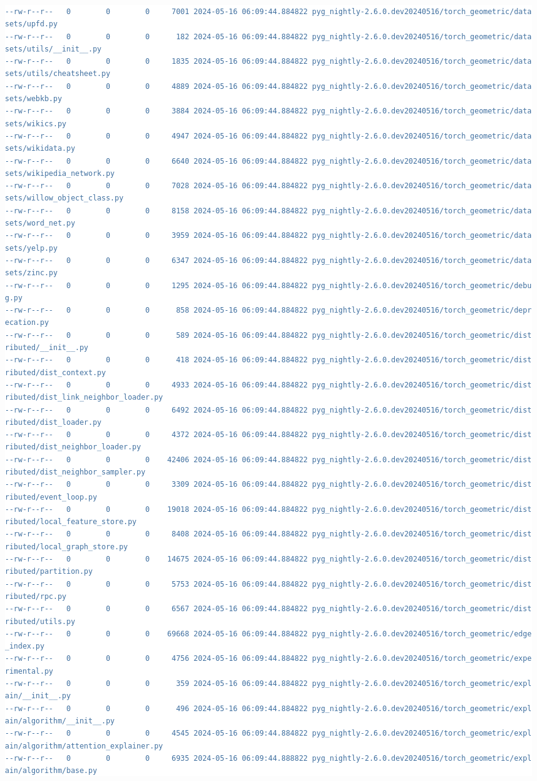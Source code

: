 ```diff
--rw-r--r--   0        0        0     7001 2024-05-16 06:09:44.884822 pyg_nightly-2.6.0.dev20240516/torch_geometric/datasets/upfd.py
--rw-r--r--   0        0        0      182 2024-05-16 06:09:44.884822 pyg_nightly-2.6.0.dev20240516/torch_geometric/datasets/utils/__init__.py
--rw-r--r--   0        0        0     1835 2024-05-16 06:09:44.884822 pyg_nightly-2.6.0.dev20240516/torch_geometric/datasets/utils/cheatsheet.py
--rw-r--r--   0        0        0     4889 2024-05-16 06:09:44.884822 pyg_nightly-2.6.0.dev20240516/torch_geometric/datasets/webkb.py
--rw-r--r--   0        0        0     3884 2024-05-16 06:09:44.884822 pyg_nightly-2.6.0.dev20240516/torch_geometric/datasets/wikics.py
--rw-r--r--   0        0        0     4947 2024-05-16 06:09:44.884822 pyg_nightly-2.6.0.dev20240516/torch_geometric/datasets/wikidata.py
--rw-r--r--   0        0        0     6640 2024-05-16 06:09:44.884822 pyg_nightly-2.6.0.dev20240516/torch_geometric/datasets/wikipedia_network.py
--rw-r--r--   0        0        0     7028 2024-05-16 06:09:44.884822 pyg_nightly-2.6.0.dev20240516/torch_geometric/datasets/willow_object_class.py
--rw-r--r--   0        0        0     8158 2024-05-16 06:09:44.884822 pyg_nightly-2.6.0.dev20240516/torch_geometric/datasets/word_net.py
--rw-r--r--   0        0        0     3959 2024-05-16 06:09:44.884822 pyg_nightly-2.6.0.dev20240516/torch_geometric/datasets/yelp.py
--rw-r--r--   0        0        0     6347 2024-05-16 06:09:44.884822 pyg_nightly-2.6.0.dev20240516/torch_geometric/datasets/zinc.py
--rw-r--r--   0        0        0     1295 2024-05-16 06:09:44.884822 pyg_nightly-2.6.0.dev20240516/torch_geometric/debug.py
--rw-r--r--   0        0        0      858 2024-05-16 06:09:44.884822 pyg_nightly-2.6.0.dev20240516/torch_geometric/deprecation.py
--rw-r--r--   0        0        0      589 2024-05-16 06:09:44.884822 pyg_nightly-2.6.0.dev20240516/torch_geometric/distributed/__init__.py
--rw-r--r--   0        0        0      418 2024-05-16 06:09:44.884822 pyg_nightly-2.6.0.dev20240516/torch_geometric/distributed/dist_context.py
--rw-r--r--   0        0        0     4933 2024-05-16 06:09:44.884822 pyg_nightly-2.6.0.dev20240516/torch_geometric/distributed/dist_link_neighbor_loader.py
--rw-r--r--   0        0        0     6492 2024-05-16 06:09:44.884822 pyg_nightly-2.6.0.dev20240516/torch_geometric/distributed/dist_loader.py
--rw-r--r--   0        0        0     4372 2024-05-16 06:09:44.884822 pyg_nightly-2.6.0.dev20240516/torch_geometric/distributed/dist_neighbor_loader.py
--rw-r--r--   0        0        0    42406 2024-05-16 06:09:44.884822 pyg_nightly-2.6.0.dev20240516/torch_geometric/distributed/dist_neighbor_sampler.py
--rw-r--r--   0        0        0     3309 2024-05-16 06:09:44.884822 pyg_nightly-2.6.0.dev20240516/torch_geometric/distributed/event_loop.py
--rw-r--r--   0        0        0    19018 2024-05-16 06:09:44.884822 pyg_nightly-2.6.0.dev20240516/torch_geometric/distributed/local_feature_store.py
--rw-r--r--   0        0        0     8408 2024-05-16 06:09:44.884822 pyg_nightly-2.6.0.dev20240516/torch_geometric/distributed/local_graph_store.py
--rw-r--r--   0        0        0    14675 2024-05-16 06:09:44.884822 pyg_nightly-2.6.0.dev20240516/torch_geometric/distributed/partition.py
--rw-r--r--   0        0        0     5753 2024-05-16 06:09:44.884822 pyg_nightly-2.6.0.dev20240516/torch_geometric/distributed/rpc.py
--rw-r--r--   0        0        0     6567 2024-05-16 06:09:44.884822 pyg_nightly-2.6.0.dev20240516/torch_geometric/distributed/utils.py
--rw-r--r--   0        0        0    69668 2024-05-16 06:09:44.884822 pyg_nightly-2.6.0.dev20240516/torch_geometric/edge_index.py
--rw-r--r--   0        0        0     4756 2024-05-16 06:09:44.884822 pyg_nightly-2.6.0.dev20240516/torch_geometric/experimental.py
--rw-r--r--   0        0        0      359 2024-05-16 06:09:44.884822 pyg_nightly-2.6.0.dev20240516/torch_geometric/explain/__init__.py
--rw-r--r--   0        0        0      496 2024-05-16 06:09:44.884822 pyg_nightly-2.6.0.dev20240516/torch_geometric/explain/algorithm/__init__.py
--rw-r--r--   0        0        0     4545 2024-05-16 06:09:44.884822 pyg_nightly-2.6.0.dev20240516/torch_geometric/explain/algorithm/attention_explainer.py
--rw-r--r--   0        0        0     6935 2024-05-16 06:09:44.888822 pyg_nightly-2.6.0.dev20240516/torch_geometric/explain/algorithm/base.py
```